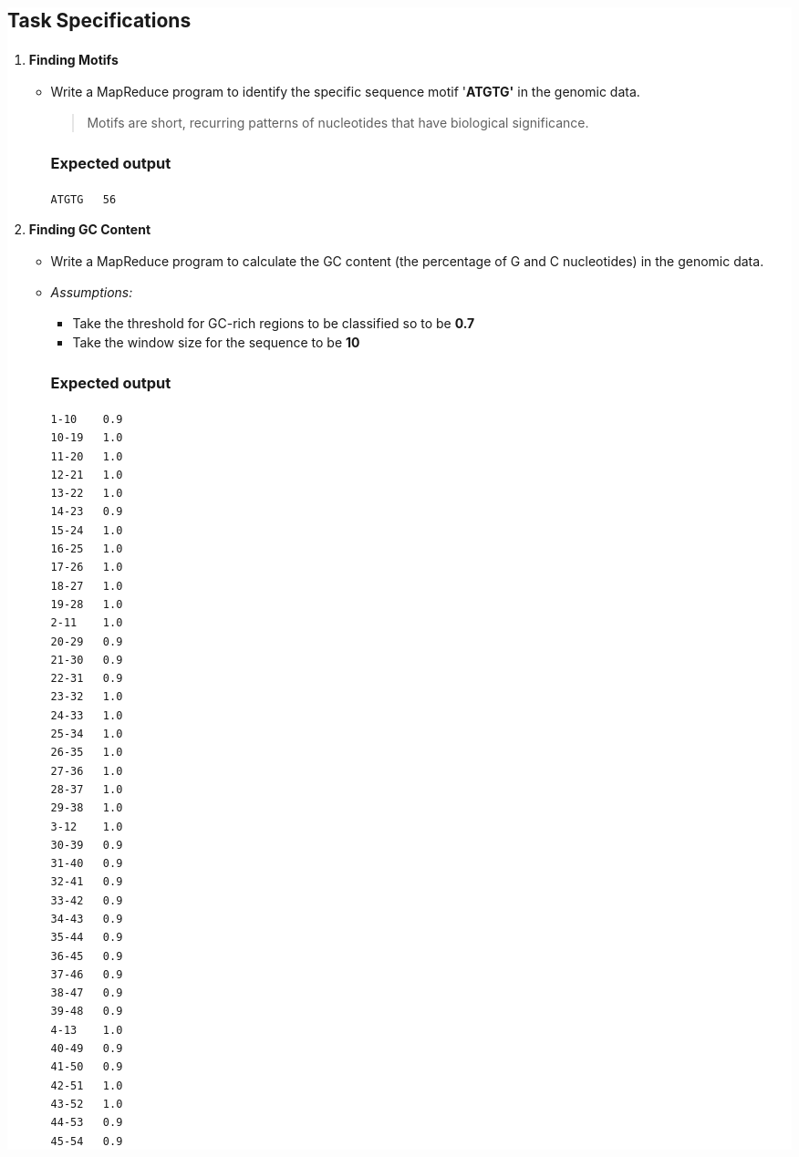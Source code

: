 ## Task Specifications

1. **Finding Motifs**
    * Write a MapReduce program to identify the specific sequence motif '**ATGTG'** in the genomic data.
 
    
        > Motifs are short, recurring patterns of nucleotides that have biological significance.

        ### Expected output
    
        ```
        ATGTG   56
        ```
        
2. **Finding GC Content**
    * Write a MapReduce program to calculate the GC content (the percentage of G and C nucleotides) in the genomic data.
    * *Assumptions:*
        * Take the threshold for GC-rich regions to be classified so to be **0.7**
        * Take the window size for the sequence to be **10**

        ### Expected output
        ```        
        1-10    0.9
        10-19   1.0
        11-20   1.0
        12-21   1.0
        13-22   1.0
        14-23   0.9
        15-24   1.0
        16-25   1.0
        17-26   1.0
        18-27   1.0
        19-28   1.0
        2-11    1.0
        20-29   0.9
        21-30   0.9
        22-31   0.9
        23-32   1.0
        24-33   1.0
        25-34   1.0
        26-35   1.0
        27-36   1.0
        28-37   1.0
        29-38   1.0
        3-12    1.0
        30-39   0.9
        31-40   0.9
        32-41   0.9
        33-42   0.9
        34-43   0.9
        35-44   0.9
        36-45   0.9
        37-46   0.9
        38-47   0.9
        39-48   0.9
        4-13    1.0
        40-49   0.9
        41-50   0.9
        42-51   1.0
        43-52   1.0
        44-53   0.9
        45-54   0.9